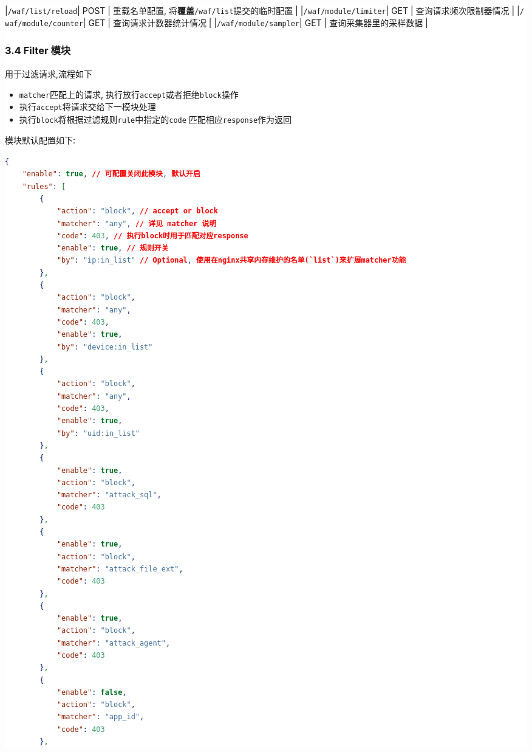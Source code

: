 |`/waf/list/reload`| POST | 重载名单配置, 将**覆盖**`/waf/list`提交的临时配置 |
|`/waf/module/limiter`| GET | 查询请求频次限制器情况 |
|`/waf/module/counter`| GET | 查询请求计数器统计情况 |
|`/waf/module/sampler`| GET | 查询采集器里的采样数据 |

### 3.4 Filter 模块

用于过滤请求,流程如下
* `matcher`匹配上的请求, 执行放行`accept`或者拒绝`block`操作
* 执行`accept`将请求交给下一模块处理
* 执行`block`将根据过滤规则`rule`中指定的`code` 匹配相应`response`作为返回

模块默认配置如下:
```json
{
    "enable": true, // 可配置关闭此模块, 默认开启
    "rules": [
        {
            "action": "block", // accept or block
            "matcher": "any", // 详见 matcher 说明
            "code": 403, // 执行block时用于匹配对应response
            "enable": true, // 规则开关
            "by": "ip:in_list" // Optional, 使用在nginx共享内存维护的名单(`list`)来扩展matcher功能
        },
        {
            "action": "block",
            "matcher": "any",
            "code": 403,
            "enable": true,
            "by": "device:in_list"
        },
        {
            "action": "block",
            "matcher": "any",
            "code": 403,
            "enable": true,
            "by": "uid:in_list"
        },
        {
            "enable": true,
            "action": "block",
            "matcher": "attack_sql",
            "code": 403
        },
        {
            "enable": true,
            "action": "block",
            "matcher": "attack_file_ext",
            "code": 403
        },
        {
            "enable": true,
            "action": "block",
            "matcher": "attack_agent",
            "code": 403
        },
        {
            "enable": false,
            "action": "block",
            "matcher": "app_id",
            "code": 403
        },
```